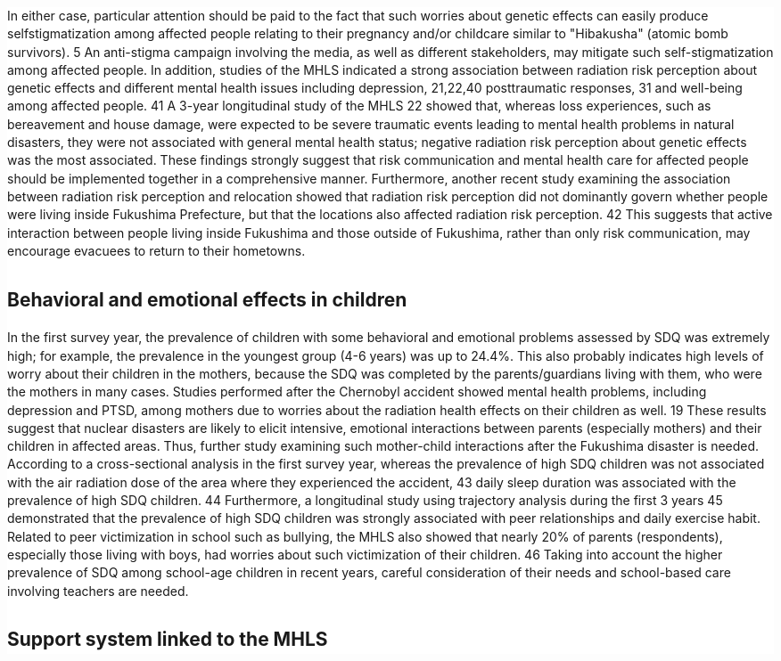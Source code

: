 In either case, particular attention should be paid to the fact that such worries about genetic effects can easily produce selfstigmatization among affected people relating to their pregnancy and/or childcare similar to "Hibakusha" (atomic bomb survivors). 5 An anti-stigma campaign involving the media, as well as different stakeholders, may mitigate such self-stigmatization among affected people. In addition, studies of the MHLS indicated a strong association between radiation risk perception about genetic effects and different mental health issues including depression, 21,22,40 posttraumatic responses, 31 and well-being among affected people. 41 A 3-year longitudinal study of the MHLS 22 showed that, whereas loss experiences, such as bereavement and house damage, were expected to be severe traumatic events leading to mental health problems in natural disasters, they were not associated with general mental health status; negative radiation risk perception about genetic effects was the most associated. These findings strongly suggest that risk communication and mental health care for affected people should be implemented together in a comprehensive manner. Furthermore, another recent study examining the association between radiation risk perception and relocation showed that radiation risk perception did not dominantly govern whether people were living inside Fukushima Prefecture, but that the locations also affected radiation risk perception. 42 This suggests that active interaction between people living inside Fukushima and those outside of Fukushima, rather than only risk communication, may encourage evacuees to return to their hometowns.


## Behavioral and emotional effects in children

In the first survey year, the prevalence of children with some behavioral and emotional problems assessed by SDQ was extremely high; for example, the prevalence in the youngest group (4-6 years) was up to 24.4%. This also probably indicates high levels of worry about their children in the mothers, because the SDQ was completed by the parents/guardians living with them, who were the mothers in many cases. Studies performed after the Chernobyl accident showed mental health problems, including depression and PTSD, among mothers due to worries about the radiation health effects on their children as well. 19 These results suggest that nuclear disasters are likely to elicit intensive, emotional interactions between parents (especially mothers) and their children in affected areas. Thus, further study examining such mother-child interactions after the Fukushima disaster is needed. According to a cross-sectional analysis in the first survey year, whereas the prevalence of high SDQ children was not associated with the air radiation dose of the area where they experienced the accident, 43 daily sleep duration was associated with the prevalence of high SDQ children. 44 Furthermore, a longitudinal study using trajectory analysis during the first 3 years 45 demonstrated that the prevalence of high SDQ children was strongly associated with peer relationships and daily exercise habit. Related to peer victimization in school such as bullying, the MHLS also showed that nearly 20% of parents (respondents), especially those living with boys, had worries about such victimization of their children. 46 Taking into account the higher prevalence of SDQ among school-age children in recent years, careful consideration of their needs and school-based care involving teachers are needed.


## Support system linked to the MHLS
